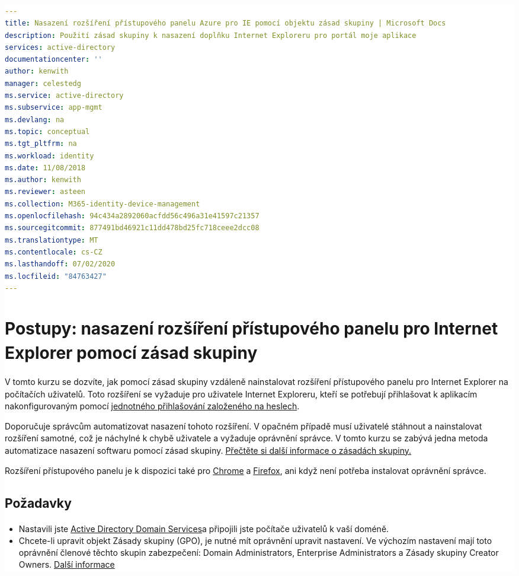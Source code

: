 ```yaml
---
title: Nasazení rozšíření přístupového panelu Azure pro IE pomocí objektu zásad skupiny | Microsoft Docs
description: Použití zásad skupiny k nasazení doplňku Internet Exploreru pro portál moje aplikace
services: active-directory
documentationcenter: ''
author: kenwith
manager: celestedg
ms.service: active-directory
ms.subservice: app-mgmt
ms.devlang: na
ms.topic: conceptual
ms.tgt_pltfrm: na
ms.workload: identity
ms.date: 11/08/2018
ms.author: kenwith
ms.reviewer: asteen
ms.collection: M365-identity-device-management
ms.openlocfilehash: 94c434a2892060acfdd56c496a31e41597c21357
ms.sourcegitcommit: 877491bd46921c11dd478bd25fc718ceee2dcc08
ms.translationtype: MT
ms.contentlocale: cs-CZ
ms.lasthandoff: 07/02/2020
ms.locfileid: "84763427"
---
```

# <a name="how-to-deploy-the-access-panel-extension-for-internet-explorer-using-group-policy"></a>Postupy: nasazení rozšíření přístupového panelu pro Internet Explorer pomocí zásad skupiny

V tomto kurzu se dozvíte, jak pomocí zásad skupiny vzdáleně nainstalovat rozšíření přístupového panelu pro Internet Explorer na počítačích uživatelů. Toto rozšíření se vyžaduje pro uživatele Internet Exploreru, kteří se potřebují přihlašovat k aplikacím nakonfigurovaným pomocí [jednotného přihlašování založeného na heslech](what-is-single-sign-on.md#password-based-sso).

Doporučuje správcům automatizovat nasazení tohoto rozšíření. V opačném případě musí uživatelé stáhnout a nainstalovat rozšíření samotné, což je náchylné k chybě uživatele a vyžaduje oprávnění správce. V tomto kurzu se zabývá jedna metoda automatizace nasazení softwaru pomocí zásad skupiny. [Přečtěte si další informace o zásadách skupiny.](https://technet.microsoft.com/windowsserver/bb310732.aspx)

Rozšíření přístupového panelu je k dispozici také pro [Chrome](https://go.microsoft.com/fwLink/?LinkID=311859) a [Firefox](https://go.microsoft.com/fwLink/?LinkID=626998), ani když není potřeba instalovat oprávnění správce.

## <a name="prerequisites"></a>Požadavky

* Nastavili jste [Active Directory Domain Services](https://msdn.microsoft.com/library/aa362244%28v=vs.85%29.aspx)a připojili jste počítače uživatelů k vaší doméně.
* Chcete-li upravit objekt Zásady skupiny (GPO), je nutné mít oprávnění upravit nastavení. Ve výchozím nastavení mají toto oprávnění členové těchto skupin zabezpečení: Domain Administrators, Enterprise Administrators a Zásady skupiny Creator Owners. [Další informace](https://technet.microsoft.com/library/cc781991%28v=ws.10%29.aspx)
